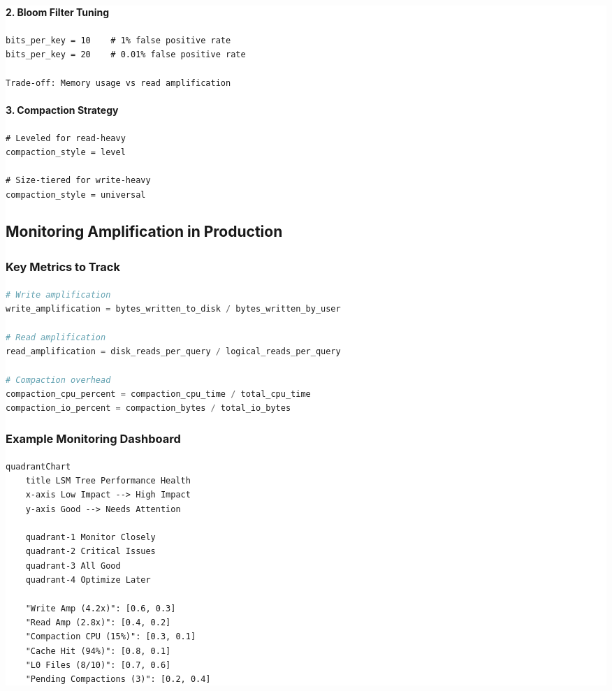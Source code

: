 #### 2. Bloom Filter Tuning
```
bits_per_key = 10    # 1% false positive rate
bits_per_key = 20    # 0.01% false positive rate

Trade-off: Memory usage vs read amplification
```

#### 3. Compaction Strategy
```
# Leveled for read-heavy
compaction_style = level

# Size-tiered for write-heavy  
compaction_style = universal
```

## Monitoring Amplification in Production

### Key Metrics to Track

```python
# Write amplification
write_amplification = bytes_written_to_disk / bytes_written_by_user

# Read amplification  
read_amplification = disk_reads_per_query / logical_reads_per_query

# Compaction overhead
compaction_cpu_percent = compaction_cpu_time / total_cpu_time
compaction_io_percent = compaction_bytes / total_io_bytes
```

### Example Monitoring Dashboard

```mermaid
quadrantChart
    title LSM Tree Performance Health
    x-axis Low Impact --> High Impact
    y-axis Good --> Needs Attention
    
    quadrant-1 Monitor Closely
    quadrant-2 Critical Issues
    quadrant-3 All Good
    quadrant-4 Optimize Later
    
    "Write Amp (4.2x)": [0.6, 0.3]
    "Read Amp (2.8x)": [0.4, 0.2]
    "Compaction CPU (15%)": [0.3, 0.1]
    "Cache Hit (94%)": [0.8, 0.1]
    "L0 Files (8/10)": [0.7, 0.6]
    "Pending Compactions (3)": [0.2, 0.4]
```
